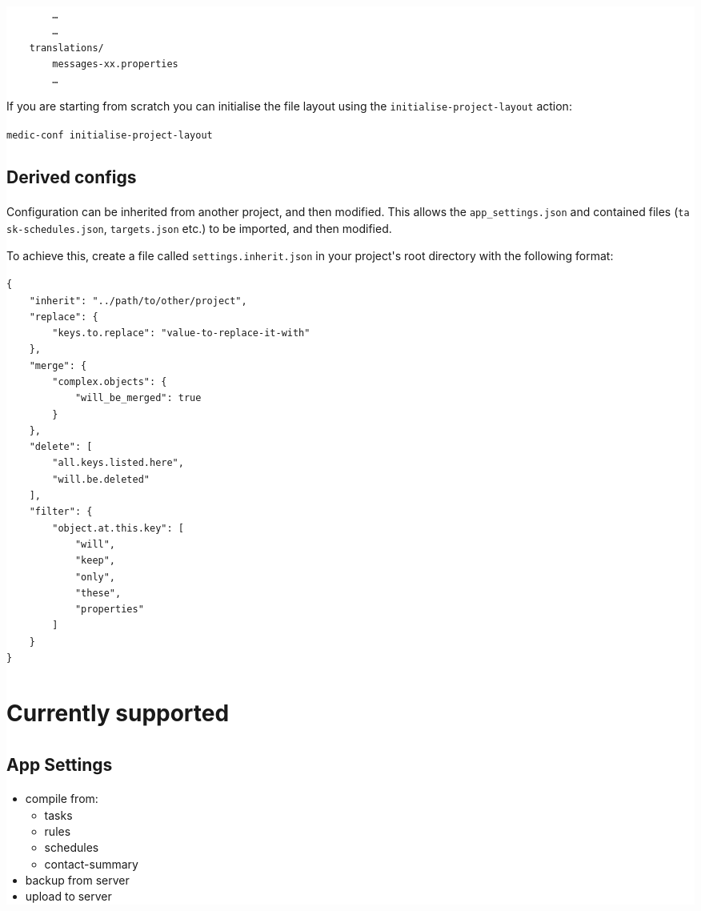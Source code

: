 			…
			…
		translations/
			messages-xx.properties
			…

If you are starting from scratch you can initialise the file layout using the `initialise-project-layout` action:

    medic-conf initialise-project-layout

## Derived configs

Configuration can be inherited from another project, and then modified.  This allows the `app_settings.json` and contained files (`task-schedules.json`, `targets.json` etc.) to be imported, and then modified.

To achieve this, create a file called `settings.inherit.json` in your project's root directory with the following format:

	{
		"inherit": "../path/to/other/project",
		"replace": {
			"keys.to.replace": "value-to-replace-it-with"
		},
		"merge": {
			"complex.objects": {
				"will_be_merged": true
			}
		},
		"delete": [
			"all.keys.listed.here",
			"will.be.deleted"
		],
		"filter": {
			"object.at.this.key": [
				"will",
				"keep",
				"only",
				"these",
				"properties"
			]
		}
	}


# Currently supported

## App Settings

* compile from:
  - tasks
  - rules
  - schedules
  - contact-summary
* backup from server
* upload to server
